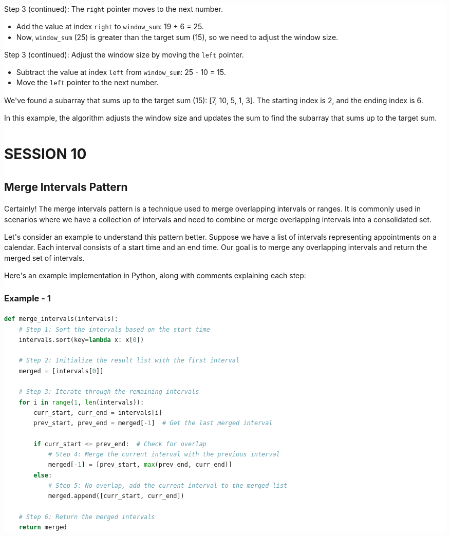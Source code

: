 Step 3 (continued): The `right` pointer moves to the next number.
- Add the value at index `right` to `window_sum`: 19 + 6 = 25.
- Now, `window_sum` (25) is greater than the target sum (15), so we need to adjust the window size.

Step 3 (continued): Adjust the window size by moving the `left` pointer.
- Subtract the value at index `left` from `window_sum`: 25 - 10 = 15.
- Move the `left` pointer to the next number.

We've found a subarray that sums up to the target sum (15): [7, 10, 5, 1, 3]. The starting index is 2, and the ending index is 6.

In this example, the algorithm adjusts the window size and updates the sum to find the subarray that sums up to the target sum.


# SESSION 10

## Merge Intervals Pattern


Certainly! The merge intervals pattern is a technique used to merge overlapping intervals or ranges. It is commonly used in scenarios where we have a collection of intervals and need to combine or merge overlapping intervals into a consolidated set.

Let's consider an example to understand this pattern better. Suppose we have a list of intervals representing appointments on a calendar. Each interval consists of a start time and an end time. Our goal is to merge any overlapping intervals and return the merged set of intervals.

Here's an example implementation in Python, along with comments explaining each step:

### Example - 1

```python
def merge_intervals(intervals):
    # Step 1: Sort the intervals based on the start time
    intervals.sort(key=lambda x: x[0])
    
    # Step 2: Initialize the result list with the first interval
    merged = [intervals[0]]
    
    # Step 3: Iterate through the remaining intervals
    for i in range(1, len(intervals)):
        curr_start, curr_end = intervals[i]
        prev_start, prev_end = merged[-1]  # Get the last merged interval
        
        if curr_start <= prev_end:  # Check for overlap
            # Step 4: Merge the current interval with the previous interval
            merged[-1] = [prev_start, max(prev_end, curr_end)]
        else:
            # Step 5: No overlap, add the current interval to the merged list
            merged.append([curr_start, curr_end])
    
    # Step 6: Return the merged intervals
    return merged
```
